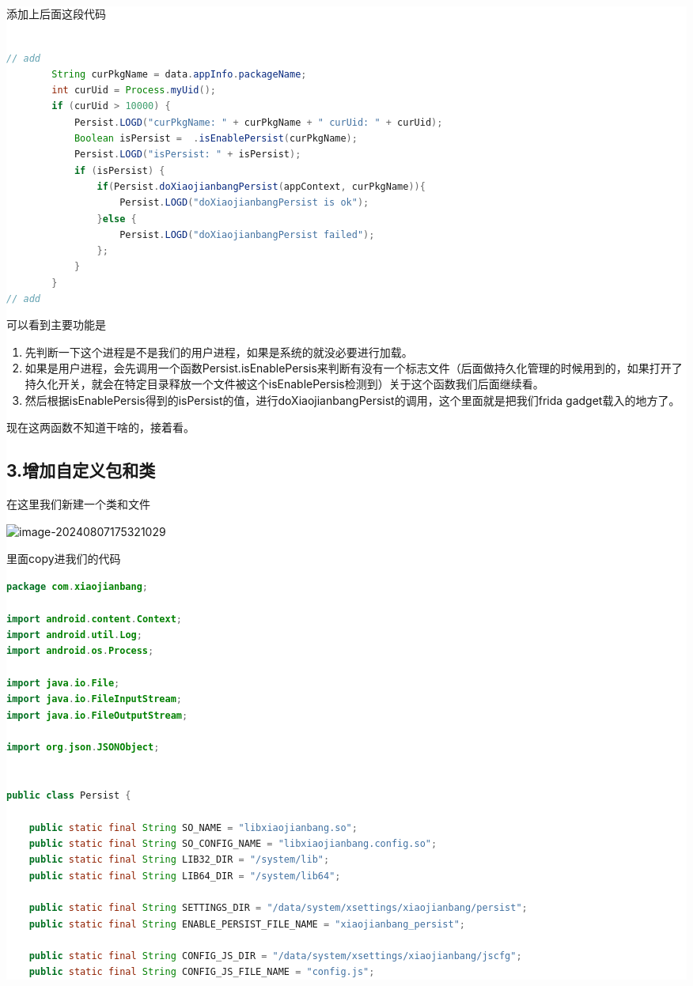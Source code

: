 添加上后面这段代码

```java

// add
        String curPkgName = data.appInfo.packageName;
        int curUid = Process.myUid();
        if (curUid > 10000) {
            Persist.LOGD("curPkgName: " + curPkgName + " curUid: " + curUid);
            Boolean isPersist =  .isEnablePersist(curPkgName);
            Persist.LOGD("isPersist: " + isPersist);
            if (isPersist) {
                if(Persist.doXiaojianbangPersist(appContext, curPkgName)){
                    Persist.LOGD("doXiaojianbangPersist is ok");
                }else {
                    Persist.LOGD("doXiaojianbangPersist failed");
                };
            }
        }
// add

```

可以看到主要功能是

1. 先判断一下这个进程是不是我们的用户进程，如果是系统的就没必要进行加载。
2. 如果是用户进程，会先调用一个函数Persist.isEnablePersis来判断有没有一个标志文件（后面做持久化管理的时候用到的，如果打开了持久化开关，就会在特定目录释放一个文件被这个isEnablePersis检测到）关于这个函数我们后面继续看。
3. 然后根据isEnablePersis得到的isPersist的值，进行doXiaojianbangPersist的调用，这个里面就是把我们frida gadget载入的地方了。

现在这两函数不知道干啥的，接着看。

## 3.增加自定义包和类

在这里我们新建一个类和文件

![image-20240807175321029](https://typora-1321221957.cos.ap-shanghai.myqcloud.com/image1/202408080713044.png)

里面copy进我们的代码

```java
package com.xiaojianbang;

import android.content.Context;
import android.util.Log;
import android.os.Process;

import java.io.File;
import java.io.FileInputStream;
import java.io.FileOutputStream;

import org.json.JSONObject;


public class Persist {

    public static final String SO_NAME = "libxiaojianbang.so";
    public static final String SO_CONFIG_NAME = "libxiaojianbang.config.so";
    public static final String LIB32_DIR = "/system/lib";
    public static final String LIB64_DIR = "/system/lib64";

    public static final String SETTINGS_DIR = "/data/system/xsettings/xiaojianbang/persist";
    public static final String ENABLE_PERSIST_FILE_NAME = "xiaojianbang_persist";

    public static final String CONFIG_JS_DIR = "/data/system/xsettings/xiaojianbang/jscfg";
    public static final String CONFIG_JS_FILE_NAME = "config.js";
```
